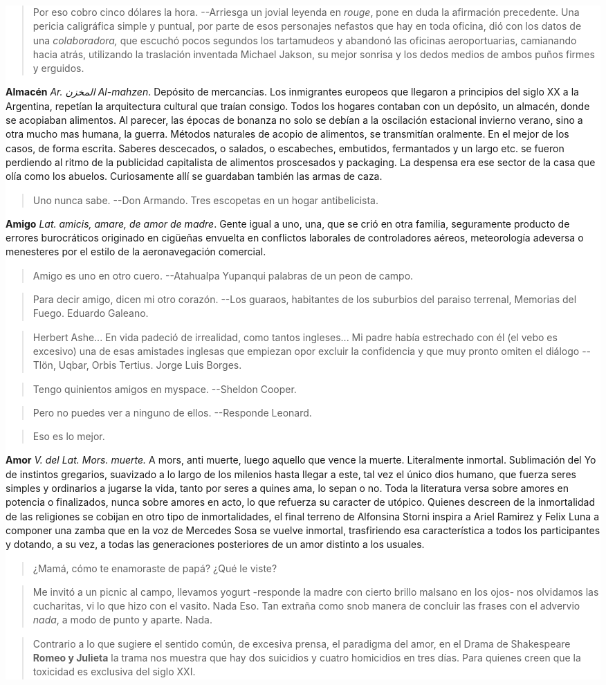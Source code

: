 > Por eso cobro cinco dólares la hora.  --Arriesga un jovial leyenda en *rouge*, pone en duda la afirmación precedente.  Una pericia caligráfica simple y puntual, por parte de esos personajes nefastos que hay en toda oficina, dió con los datos de una *colaboradora,* que escuchó pocos segundos los tartamudeos y abandonó las oficinas aeroportuarias, camianando hacia atrás, utilizando la traslación inventada Michael Jakson, su mejor sonrisa y los dedos medios de ambos puños firmes y erguidos. 

**Almacén**  *Ar. المخزن Al-mahzen*.  Depósito de mercancías.  Los inmigrantes europeos que llegaron a principios del siglo XX a la Argentina, repetían la arquitectura cultural que traían consigo.  Todos los hogares contaban con un depósito, un almacén, donde se acopiaban alimentos.  Al parecer, las épocas de bonanza no solo se debían a la oscilación estacional invierno verano, sino a otra mucho mas humana, la guerra.  Métodos naturales de acopio de alimentos, se transmitían oralmente.  En el mejor de los casos, de forma escrita.  Saberes descecados, o salados, o escabeches, embutidos, fermantados y un largo etc. se fueron perdiendo al ritmo de la publicidad capitalista de alimentos proscesados y packaging.  La despensa era ese sector de la casa que olía como los abuelos.  Curiosamente allí se guardaban también las armas de caza.

> Uno nunca sabe.  --Don Armando.  Tres escopetas en un hogar antibelicista.

**Amigo**  *Lat. amicis, amare, de amor de madre*.  Gente igual a uno, una, que se crió en otra familia, seguramente producto de errores burocráticos originado en cigüeñas envuelta en conflictos laborales de controladores aéreos, meteorología adeversa o menesteres por el estilo de la aeronavegación comercial.  

> Amigo es uno en otro cuero.  --Atahualpa Yupanqui palabras de un peon de campo.

> Para decir amigo, dicen mi otro corazón.  --Los guaraos, habitantes de los suburbios del paraiso terrenal, Memorias del Fuego.  Eduardo Galeano.

> Herbert Ashe... En vida padeció de irrealidad, como tantos ingleses... Mi padre había estrechado con él (el vebo es excesivo) una de esas amistades inglesas que empiezan opor excluir la confidencia y que muy pronto omiten el diálogo --Tlön, Uqbar, Orbis Tertius. Jorge Luis Borges.

> Tengo quinientos amigos en myspace.  --Sheldon Cooper.

> Pero no puedes ver a ninguno de ellos. --Responde Leonard.

> Eso es lo mejor.

**Amor** *V. del Lat. Mors. muerte.*  A mors, anti muerte, luego aquello que vence la muerte.  Literalmente inmortal.  Sublimación del Yo de instintos gregarios, suavizado a lo largo de los milenios hasta llegar a este, tal vez el único dios humano, que fuerza seres simples y ordinarios a jugarse la vida, tanto por seres a quines ama, lo sepan o no.  Toda la literatura versa sobre amores en potencia o finalizados, nunca sobre amores en acto, lo que refuerza su caracter de utópico.  Quienes descreen de la inmortalidad de las religiones se cobijan en otro tipo de inmortalidades, el final terreno de Alfonsina Storni inspira a Ariel Ramirez y Felix Luna a componer una zamba que en la voz de Mercedes Sosa se vuelve inmortal, trasfiriendo esa característica a todos los participantes y dotando, a su vez, a todas las generaciones posteriores de un amor distinto a los usuales. 

> ¿Mamá, cómo te enamoraste de papá? ¿Qué le viste?

> Me invitó a un picnic al campo, llevamos yogurt -responde la madre con cierto brillo malsano en los ojos- nos olvidamos las cucharitas, vi lo que hizo con el vasito.  Nada Eso.  Tan extraña como snob manera de concluir las frases con el advervio *nada*, a modo de punto y aparte.  Nada.

> Contrario a lo que sugiere el sentido común, de excesiva prensa, el paradigma del amor, en el Drama de Shakespeare **Romeo y Julieta** la trama nos muestra que hay dos suicidios y cuatro homicidios en tres días.  Para quienes creen que la toxicidad es exclusiva del siglo XXI. 
